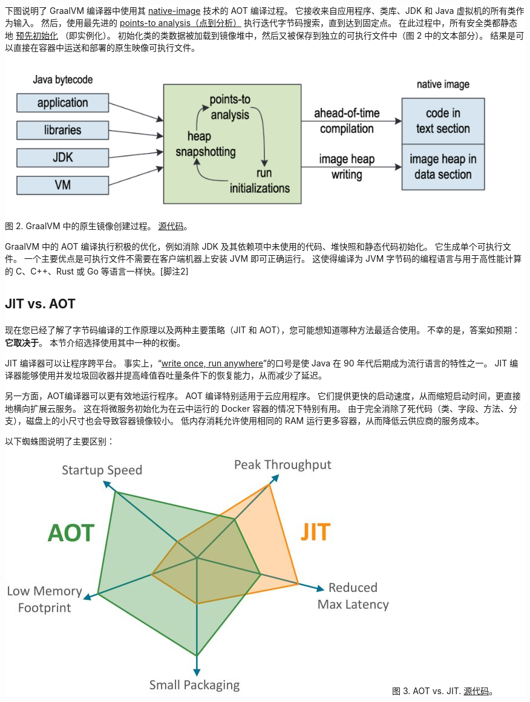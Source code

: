 下图说明了 GraalVM 编译器中使用其 [native-image](https://www.graalvm.org/22.0/reference-manual/native-image/) 技术的 AOT 编译过程。 它接收来自应用程序、类库、JDK 和 Java 虚拟机的所有类作为输入。 然后，使用最先进的 [points-to analysis（点到分析）](https://dl.acm.org/doi/abs/10.1145/3377555.3377885) 执行迭代字节码搜索，直到达到固定点。 在此过程中，所有安全类都静态地 [预先初始化](https://docs.oracle.com/en/graalvm/enterprise/21/docs/reference-manual/native-image/ClassInitialization/) （即实例化）。 初始化类的类数据被加载到镜像堆中，然后又被保存到独立的可执行文件中（图 2 中的文本部分）。 结果是可以直接在容器中运送和部署的原生映像可执行文件。

![Quarkus 中的原生镜像创建过程。](images/native_image_creation_process.png)图 2. GraalVM 中的原生镜像创建过程。 [源代码](https://dl.acm.org/doi/10.1145/3360610)。

GraalVM 中的 AOT 编译执行积极的优化，例如消除 JDK 及其依赖项中未使用的代码、堆快照和静态代码初始化。 它生成单个可执行文件。 一个主要优点是可执行文件不需要在客户端机器上安装 JVM 即可正确运行。 这使得编译为 JVM 字节码的编程语言与用于高性能计算的 C、C++、Rust 或 Go 等语言一样快。[脚注2]

## JIT vs. AOT

现在您已经了解了字节码编译的工作原理以及两种主要策略（JIT 和 AOT），您可能想知道哪种方法最适合使用。 不幸的是，答案如预期： **它取决于**。 本节介绍选择使用其中一种的权衡。

JIT 编译器可以让程序跨平台。 事实上，“[write once, run anywhere](https://en.wikipedia.org/wiki/Write_once,_run_anywhere)”的口号是使 Java 在 90 年代后期成为流行语言的特性之一。 JIT 编译器能够使用并发垃圾回收器并提高峰值吞吐量条件下的恢复能力，从而减少了延迟。

另一方面，AOT编译器可以更有效地运行程序。 AOT 编译特别适用于云应用程序。 它们提供更快的启动速度，从而缩短启动时间，更直接地横向扩展云服务。 这在将微服务初始化为在云中运行的 Docker 容器的情况下特别有用。 由于完全消除了死代码（类、字段、方法、分支），磁盘上的小尺寸也会导致容器镜像较小。 低内存消耗允许使用相同的 RAM 运行更多容器，从而降低云供应商的服务成本。

以下蜘蛛图说明了主要区别：

![AOT vs. JIT.](images/aot_vs_jit.png)图 3. AOT vs. JIT. [源代码](https://twitter.com/thomaswue/status/1145603781108928513?s=20&t=-6ufSBjc46mfN5d_6Y2-Rg)。
